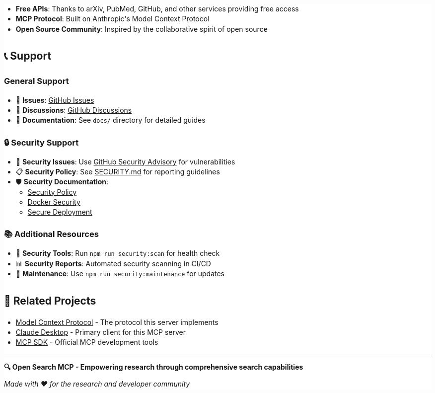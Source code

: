 - **Free APIs**: Thanks to arXiv, PubMed, GitHub, and other services providing free access
- **MCP Protocol**: Built on Anthropic's Model Context Protocol
- **Open Source Community**: Inspired by the collaborative spirit of open source

## 📞 Support

### General Support
- 🐛 **Issues**: [GitHub Issues](https://github.com/flyanima/open-search-mcp/issues)
- 💬 **Discussions**: [GitHub Discussions](https://github.com/flyanima/open-search-mcp/discussions)
- 📖 **Documentation**: See `docs/` directory for detailed guides

### 🔒 Security Support
- 🚨 **Security Issues**: Use [GitHub Security Advisory](https://github.com/flyanima/open-search-mcp/security/advisories) for vulnerabilities
- 📋 **Security Policy**: See [SECURITY.md](./SECURITY.md) for reporting guidelines
- 🛡️ **Security Documentation**:
  - [Security Policy](./SECURITY.md)
  - [Docker Security](./docs/DOCKER_SECURITY.md)
  - [Secure Deployment](./docs/SECURE_DEPLOYMENT.md)

### 📚 Additional Resources
- 🔧 **Security Tools**: Run `npm run security:scan` for health check
- 📊 **Security Reports**: Automated security scanning in CI/CD
- 🔄 **Maintenance**: Use `npm run security:maintenance` for updates

## 🔗 Related Projects

- [Model Context Protocol](https://modelcontextprotocol.io/) - The protocol this server implements
- [Claude Desktop](https://claude.ai/desktop) - Primary client for this MCP server
- [MCP SDK](https://github.com/modelcontextprotocol/sdk) - Official MCP development tools

---

**🔍 Open Search MCP - Empowering research through comprehensive search capabilities**

*Made with ❤️ for the research and developer community*
